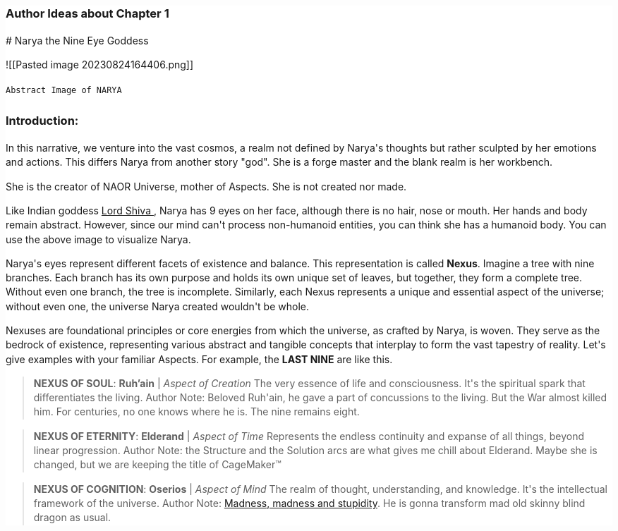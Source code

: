 ### Author Ideas about Chapter 1

<iframe style="border-radius:12px" src="https://open.spotify.com/embed/playlist/36jrUdub32RNWIoXv5Vp5g?utm_source=generator" width="100%" height="352" frameBorder="0" allowfullscreen="" allow="autoplay; clipboard-write; encrypted-media; fullscreen; picture-in-picture" loading="lazy"></iframe>
<iframe style="border-radius:12px" src="https://open.spotify.com/embed/track/3xWPYXkOv6VSSEO68RDG8L?utm_source=generator&theme=0" width="100%" height="152" frameBorder="0" allowfullscreen="" allow="autoplay; clipboard-write; encrypted-media; fullscreen; picture-in-picture" loading="lazy"></iframe>
# Narya the Nine Eye Goddess

![[Pasted image 20230824164406.png]]
```
Abstract Image of NARYA
```

### **Introduction**:

In this narrative, we venture into the vast cosmos, a realm not defined by Narya's thoughts but rather sculpted by her emotions and actions. This differs Narya from another story "god". She is a forge master and the blank realm is her workbench.

She is the creator of NAOR Universe, mother of Aspects. She is not created nor made. 

Like Indian goddess [Lord Shiva ](https://en.wikipedia.org/wiki/Shiva), Narya has 9 eyes on her face, although there is no hair, nose or mouth. Her hands and body remain abstract. However, since our mind can't process non-humanoid entities, you can think she has a humanoid body. You can use the above image to visualize Narya.

Narya's eyes represent different facets of existence and balance. This representation is called **Nexus**. Imagine a tree with nine branches. Each branch has its own purpose and holds its own unique set of leaves, but together, they form a complete tree. Without even one branch, the tree is incomplete. Similarly, each Nexus represents a unique and essential aspect of the universe; without even one, the universe Narya created wouldn't be whole.

Nexuses are foundational principles or core energies from which the universe, as crafted by Narya, is woven. They serve as the bedrock of existence, representing various abstract and tangible concepts that interplay to form the vast tapestry of reality. Let's give examples with your familiar Aspects. For example, the **LAST NINE** are like this.

> **NEXUS OF SOUL**:
> **Ruh’ain** | *Aspect of Creation*
> The very essence of life and consciousness. It's the spiritual spark that differentiates the living.
> Author Note: Beloved Ruh'ain, he gave a part of concussions to the living. But the War almost killed him. For centuries, no one knows where he is. The nine remains eight.

> **NEXUS OF ETERNITY**: 
> **Elderand** | *Aspect of Time*
> Represents the endless continuity and expanse of all things, beyond linear progression.
> Author Note: the Structure and the Solution arcs are what gives me chill about Elderand. Maybe she is changed, but we are keeping the title of CageMaker™

> **NEXUS OF COGNITION**: 
> **Oserios** | *Aspect of Mind*
> The realm of thought, understanding, and knowledge. It's the intellectual framework of the universe.
> Author Note: [Madness, madness and stupidity](https://www.youtube.com/watch?v=_rBe4bm1WFY). He is gonna transform mad old skinny blind dragon as usual. 
